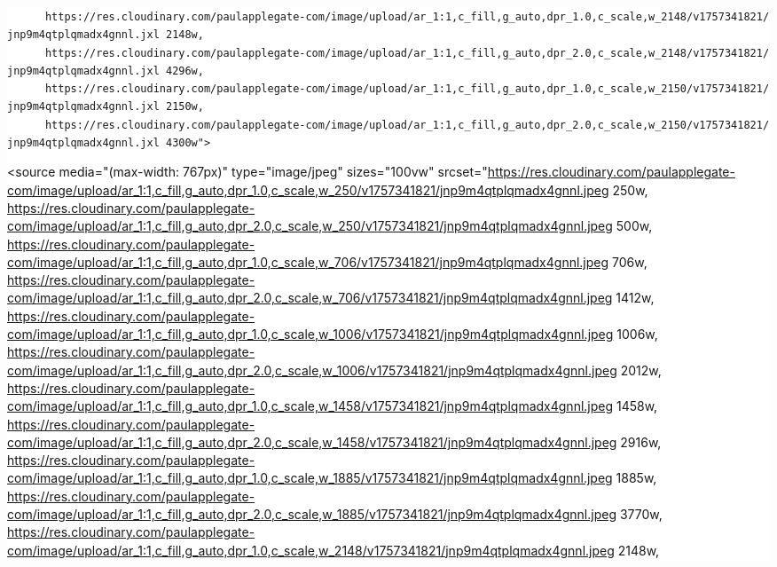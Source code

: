           https://res.cloudinary.com/paulapplegate-com/image/upload/ar_1:1,c_fill,g_auto,dpr_1.0,c_scale,w_2148/v1757341821/jnp9m4qtplqmadx4gnnl.jxl 2148w,
          https://res.cloudinary.com/paulapplegate-com/image/upload/ar_1:1,c_fill,g_auto,dpr_2.0,c_scale,w_2148/v1757341821/jnp9m4qtplqmadx4gnnl.jxl 4296w,
          https://res.cloudinary.com/paulapplegate-com/image/upload/ar_1:1,c_fill,g_auto,dpr_1.0,c_scale,w_2150/v1757341821/jnp9m4qtplqmadx4gnnl.jxl 2150w,
          https://res.cloudinary.com/paulapplegate-com/image/upload/ar_1:1,c_fill,g_auto,dpr_2.0,c_scale,w_2150/v1757341821/jnp9m4qtplqmadx4gnnl.jxl 4300w">
  <source media="(max-width: 767px)"
          type="image/avif"
          sizes="100vw"
          srcset="https://res.cloudinary.com/paulapplegate-com/image/upload/ar_1:1,c_fill,g_auto,dpr_1.0,c_scale,w_250/v1757341821/jnp9m4qtplqmadx4gnnl.avif 250w,
          https://res.cloudinary.com/paulapplegate-com/image/upload/ar_1:1,c_fill,g_auto,dpr_2.0,c_scale,w_250/v1757341821/jnp9m4qtplqmadx4gnnl.avif 500w,
          https://res.cloudinary.com/paulapplegate-com/image/upload/ar_1:1,c_fill,g_auto,dpr_1.0,c_scale,w_706/v1757341821/jnp9m4qtplqmadx4gnnl.avif 706w,
          https://res.cloudinary.com/paulapplegate-com/image/upload/ar_1:1,c_fill,g_auto,dpr_2.0,c_scale,w_706/v1757341821/jnp9m4qtplqmadx4gnnl.avif 1412w,
          https://res.cloudinary.com/paulapplegate-com/image/upload/ar_1:1,c_fill,g_auto,dpr_1.0,c_scale,w_1006/v1757341821/jnp9m4qtplqmadx4gnnl.avif 1006w,
          https://res.cloudinary.com/paulapplegate-com/image/upload/ar_1:1,c_fill,g_auto,dpr_2.0,c_scale,w_1006/v1757341821/jnp9m4qtplqmadx4gnnl.avif 2012w,
          https://res.cloudinary.com/paulapplegate-com/image/upload/ar_1:1,c_fill,g_auto,dpr_1.0,c_scale,w_1458/v1757341821/jnp9m4qtplqmadx4gnnl.avif 1458w,
          https://res.cloudinary.com/paulapplegate-com/image/upload/ar_1:1,c_fill,g_auto,dpr_2.0,c_scale,w_1458/v1757341821/jnp9m4qtplqmadx4gnnl.avif 2916w,
          https://res.cloudinary.com/paulapplegate-com/image/upload/ar_1:1,c_fill,g_auto,dpr_1.0,c_scale,w_1885/v1757341821/jnp9m4qtplqmadx4gnnl.avif 1885w,
          https://res.cloudinary.com/paulapplegate-com/image/upload/ar_1:1,c_fill,g_auto,dpr_2.0,c_scale,w_1885/v1757341821/jnp9m4qtplqmadx4gnnl.avif 3770w,
          https://res.cloudinary.com/paulapplegate-com/image/upload/ar_1:1,c_fill,g_auto,dpr_1.0,c_scale,w_2148/v1757341821/jnp9m4qtplqmadx4gnnl.avif 2148w,
          https://res.cloudinary.com/paulapplegate-com/image/upload/ar_1:1,c_fill,g_auto,dpr_2.0,c_scale,w_2148/v1757341821/jnp9m4qtplqmadx4gnnl.avif 4296w,
          https://res.cloudinary.com/paulapplegate-com/image/upload/ar_1:1,c_fill,g_auto,dpr_1.0,c_scale,w_2150/v1757341821/jnp9m4qtplqmadx4gnnl.avif 2150w,
          https://res.cloudinary.com/paulapplegate-com/image/upload/ar_1:1,c_fill,g_auto,dpr_2.0,c_scale,w_2150/v1757341821/jnp9m4qtplqmadx4gnnl.avif 4300w">
  <source media="(max-width: 767px)"
          type="image/jpeg"
          sizes="100vw"
          srcset="https://res.cloudinary.com/paulapplegate-com/image/upload/ar_1:1,c_fill,g_auto,dpr_1.0,c_scale,w_250/v1757341821/jnp9m4qtplqmadx4gnnl.jpeg 250w,
          https://res.cloudinary.com/paulapplegate-com/image/upload/ar_1:1,c_fill,g_auto,dpr_2.0,c_scale,w_250/v1757341821/jnp9m4qtplqmadx4gnnl.jpeg 500w,
          https://res.cloudinary.com/paulapplegate-com/image/upload/ar_1:1,c_fill,g_auto,dpr_1.0,c_scale,w_706/v1757341821/jnp9m4qtplqmadx4gnnl.jpeg 706w,
          https://res.cloudinary.com/paulapplegate-com/image/upload/ar_1:1,c_fill,g_auto,dpr_2.0,c_scale,w_706/v1757341821/jnp9m4qtplqmadx4gnnl.jpeg 1412w,
          https://res.cloudinary.com/paulapplegate-com/image/upload/ar_1:1,c_fill,g_auto,dpr_1.0,c_scale,w_1006/v1757341821/jnp9m4qtplqmadx4gnnl.jpeg 1006w,
          https://res.cloudinary.com/paulapplegate-com/image/upload/ar_1:1,c_fill,g_auto,dpr_2.0,c_scale,w_1006/v1757341821/jnp9m4qtplqmadx4gnnl.jpeg 2012w,
          https://res.cloudinary.com/paulapplegate-com/image/upload/ar_1:1,c_fill,g_auto,dpr_1.0,c_scale,w_1458/v1757341821/jnp9m4qtplqmadx4gnnl.jpeg 1458w,
          https://res.cloudinary.com/paulapplegate-com/image/upload/ar_1:1,c_fill,g_auto,dpr_2.0,c_scale,w_1458/v1757341821/jnp9m4qtplqmadx4gnnl.jpeg 2916w,
          https://res.cloudinary.com/paulapplegate-com/image/upload/ar_1:1,c_fill,g_auto,dpr_1.0,c_scale,w_1885/v1757341821/jnp9m4qtplqmadx4gnnl.jpeg 1885w,
          https://res.cloudinary.com/paulapplegate-com/image/upload/ar_1:1,c_fill,g_auto,dpr_2.0,c_scale,w_1885/v1757341821/jnp9m4qtplqmadx4gnnl.jpeg 3770w,
          https://res.cloudinary.com/paulapplegate-com/image/upload/ar_1:1,c_fill,g_auto,dpr_1.0,c_scale,w_2148/v1757341821/jnp9m4qtplqmadx4gnnl.jpeg 2148w,